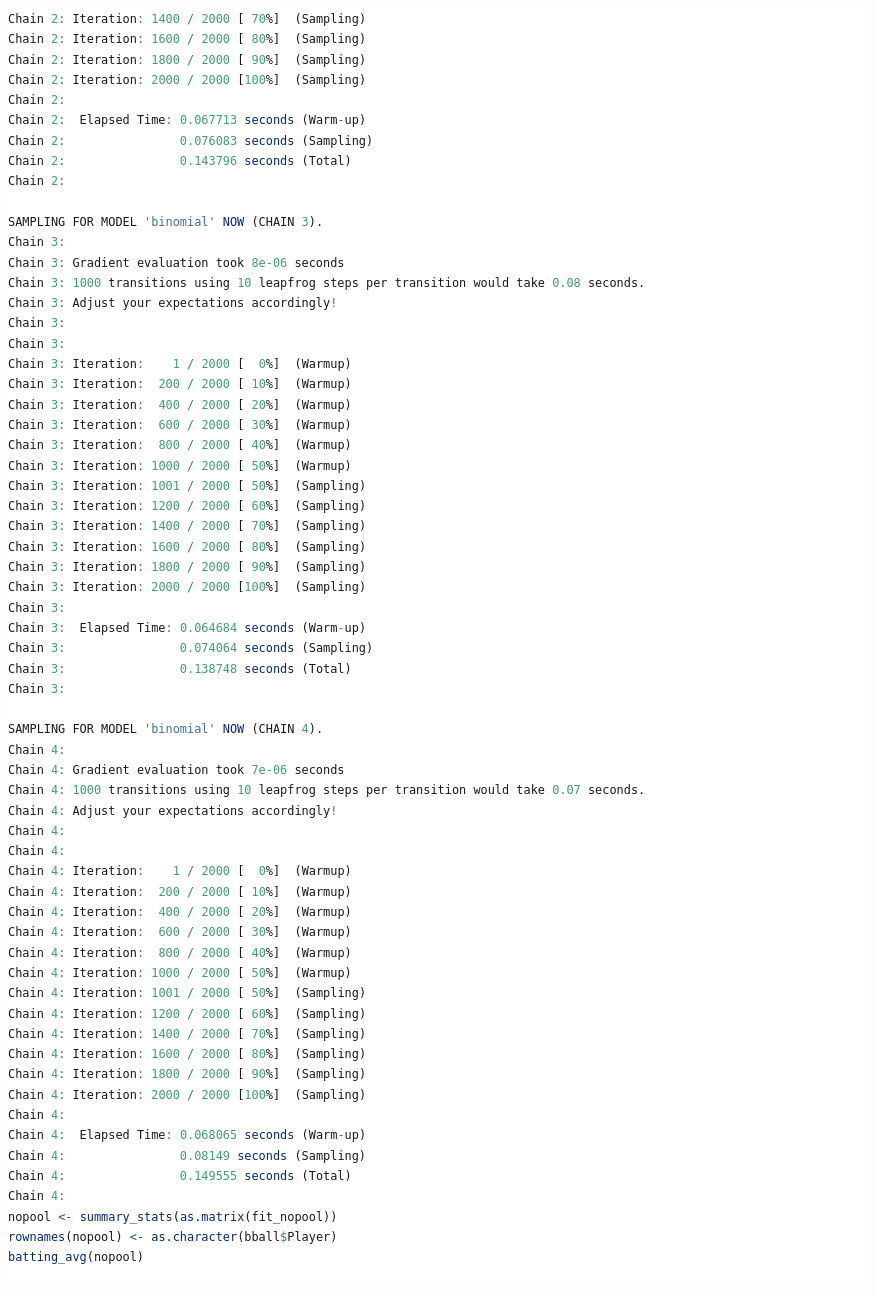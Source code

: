 ```r
Chain 2: Iteration: 1400 / 2000 [ 70%]  (Sampling)
Chain 2: Iteration: 1600 / 2000 [ 80%]  (Sampling)
Chain 2: Iteration: 1800 / 2000 [ 90%]  (Sampling)
Chain 2: Iteration: 2000 / 2000 [100%]  (Sampling)
Chain 2: 
Chain 2:  Elapsed Time: 0.067713 seconds (Warm-up)
Chain 2:                0.076083 seconds (Sampling)
Chain 2:                0.143796 seconds (Total)
Chain 2: 

SAMPLING FOR MODEL 'binomial' NOW (CHAIN 3).
Chain 3: 
Chain 3: Gradient evaluation took 8e-06 seconds
Chain 3: 1000 transitions using 10 leapfrog steps per transition would take 0.08 seconds.
Chain 3: Adjust your expectations accordingly!
Chain 3: 
Chain 3: 
Chain 3: Iteration:    1 / 2000 [  0%]  (Warmup)
Chain 3: Iteration:  200 / 2000 [ 10%]  (Warmup)
Chain 3: Iteration:  400 / 2000 [ 20%]  (Warmup)
Chain 3: Iteration:  600 / 2000 [ 30%]  (Warmup)
Chain 3: Iteration:  800 / 2000 [ 40%]  (Warmup)
Chain 3: Iteration: 1000 / 2000 [ 50%]  (Warmup)
Chain 3: Iteration: 1001 / 2000 [ 50%]  (Sampling)
Chain 3: Iteration: 1200 / 2000 [ 60%]  (Sampling)
Chain 3: Iteration: 1400 / 2000 [ 70%]  (Sampling)
Chain 3: Iteration: 1600 / 2000 [ 80%]  (Sampling)
Chain 3: Iteration: 1800 / 2000 [ 90%]  (Sampling)
Chain 3: Iteration: 2000 / 2000 [100%]  (Sampling)
Chain 3: 
Chain 3:  Elapsed Time: 0.064684 seconds (Warm-up)
Chain 3:                0.074064 seconds (Sampling)
Chain 3:                0.138748 seconds (Total)
Chain 3: 

SAMPLING FOR MODEL 'binomial' NOW (CHAIN 4).
Chain 4: 
Chain 4: Gradient evaluation took 7e-06 seconds
Chain 4: 1000 transitions using 10 leapfrog steps per transition would take 0.07 seconds.
Chain 4: Adjust your expectations accordingly!
Chain 4: 
Chain 4: 
Chain 4: Iteration:    1 / 2000 [  0%]  (Warmup)
Chain 4: Iteration:  200 / 2000 [ 10%]  (Warmup)
Chain 4: Iteration:  400 / 2000 [ 20%]  (Warmup)
Chain 4: Iteration:  600 / 2000 [ 30%]  (Warmup)
Chain 4: Iteration:  800 / 2000 [ 40%]  (Warmup)
Chain 4: Iteration: 1000 / 2000 [ 50%]  (Warmup)
Chain 4: Iteration: 1001 / 2000 [ 50%]  (Sampling)
Chain 4: Iteration: 1200 / 2000 [ 60%]  (Sampling)
Chain 4: Iteration: 1400 / 2000 [ 70%]  (Sampling)
Chain 4: Iteration: 1600 / 2000 [ 80%]  (Sampling)
Chain 4: Iteration: 1800 / 2000 [ 90%]  (Sampling)
Chain 4: Iteration: 2000 / 2000 [100%]  (Sampling)
Chain 4: 
Chain 4:  Elapsed Time: 0.068065 seconds (Warm-up)
Chain 4:                0.08149 seconds (Sampling)
Chain 4:                0.149555 seconds (Total)
Chain 4: 
nopool <- summary_stats(as.matrix(fit_nopool))
rownames(nopool) <- as.character(bball$Player)
batting_avg(nopool)
            
```
